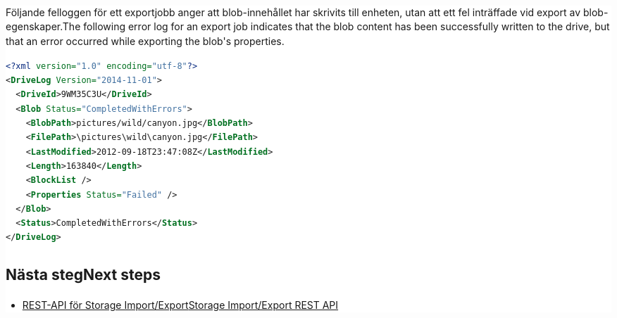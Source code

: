 <span data-ttu-id="1c8a9-328">Följande felloggen för ett exportjobb anger att blob-innehållet har skrivits till enheten, utan att ett fel inträffade vid export av blob-egenskaper.</span><span class="sxs-lookup"><span data-stu-id="1c8a9-328">The following error log for an export job indicates that the blob content has been successfully written to the drive, but that an error occurred while exporting the blob's properties.</span></span>  
  
```xml
<?xml version="1.0" encoding="utf-8"?>  
<DriveLog Version="2014-11-01">  
  <DriveId>9WM35C3U</DriveId>  
  <Blob Status="CompletedWithErrors">  
    <BlobPath>pictures/wild/canyon.jpg</BlobPath>  
    <FilePath>\pictures\wild\canyon.jpg</FilePath>  
    <LastModified>2012-09-18T23:47:08Z</LastModified>  
    <Length>163840</Length>  
    <BlockList />  
    <Properties Status="Failed" />  
  </Blob>  
  <Status>CompletedWithErrors</Status>  
</DriveLog>  
```
  
## <a name="next-steps"></a><span data-ttu-id="1c8a9-329">Nästa steg</span><span class="sxs-lookup"><span data-stu-id="1c8a9-329">Next steps</span></span>
 
* [<span data-ttu-id="1c8a9-330">REST-API för Storage Import/Export</span><span class="sxs-lookup"><span data-stu-id="1c8a9-330">Storage Import/Export REST API</span></span>](/rest/api/storageimportexport/)
